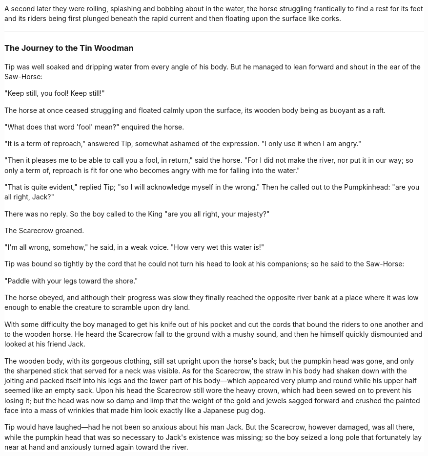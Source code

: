 A second later they were rolling, splashing and bobbing about in the water, the horse struggling frantically to find a rest for its feet and its riders being first plunged beneath the rapid current and then floating upon the surface like corks.

---

### The Journey to the Tin Woodman

Tip was well soaked and dripping water from every angle of his body. But he managed to lean forward and shout in the ear of the Saw-Horse:

"Keep still, you fool! Keep still!"

The horse at once ceased struggling and floated calmly upon the surface, its wooden body being as buoyant as a raft.

"What does that word 'fool' mean?" enquired the horse.

"It is a term of reproach," answered Tip, somewhat ashamed of the expression. "I only use it when I am angry."

"Then it pleases me to be able to call you a fool, in return," said the horse. "For I did not make the river, nor put it in our way; so only a term of, reproach is fit for one who becomes angry with me for falling into the water."

"That is quite evident," replied Tip; "so I will acknowledge myself in the wrong." Then he called out to the Pumpkinhead: "are you all right, Jack?"

There was no reply. So the boy called to the King "are you all right, your majesty?"

The Scarecrow groaned.

"I'm all wrong, somehow," he said, in a weak voice. "How very wet this water is!"

Tip was bound so tightly by the cord that he could not turn his head to look at his companions; so he said to the Saw-Horse:

"Paddle with your legs toward the shore."

The horse obeyed, and although their progress was slow they finally reached the opposite river bank at a place where it was low enough to enable the creature to scramble upon dry land.

With some difficulty the boy managed to get his knife out of his pocket and cut the cords that bound the riders to one another and to the wooden horse. He heard the Scarecrow fall to the ground with a mushy sound, and then he himself quickly dismounted and looked at his friend Jack.

The wooden body, with its gorgeous clothing, still sat upright upon the horse's back; but the pumpkin head was gone, and only the sharpened stick that served for a neck was visible. As for the Scarecrow, the straw in his body had shaken down with the jolting and packed itself into his legs and the lower part of his body—which appeared very plump and round while his upper half seemed like an empty sack. Upon his head the Scarecrow still wore the heavy crown, which had been sewed on to prevent his losing it; but the head was now so damp and limp that the weight of the gold and jewels sagged forward and crushed the painted face into a mass of wrinkles that made him look exactly like a Japanese pug dog.

Tip would have laughed—had he not been so anxious about his man Jack. But the Scarecrow, however damaged, was all there, while the pumpkin head that was so necessary to Jack's existence was missing; so the boy seized a long pole that fortunately lay near at hand and anxiously turned again toward the river.
